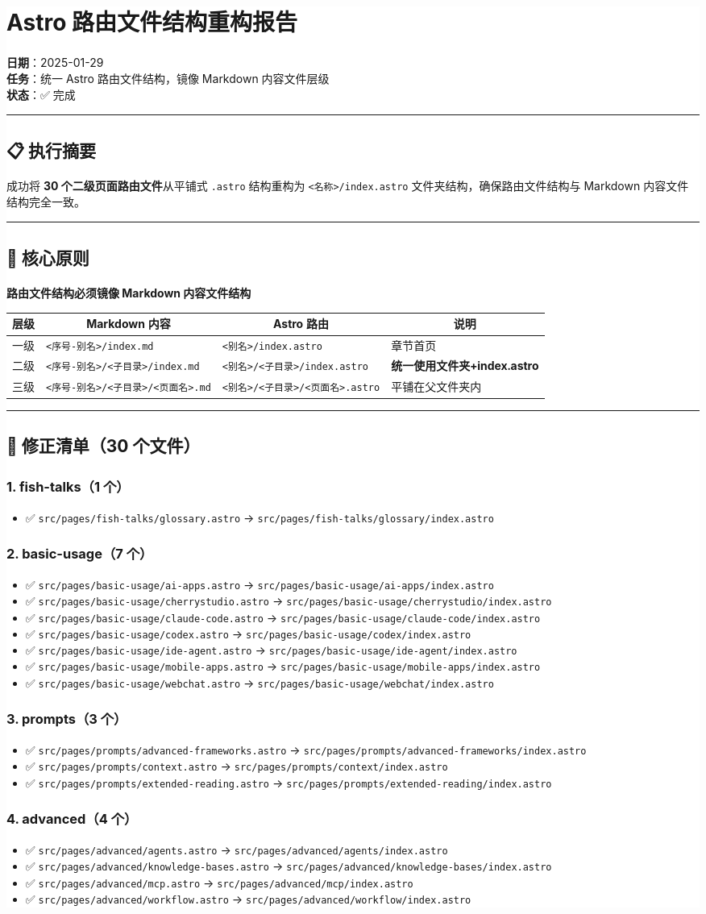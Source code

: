 # Astro 路由文件结构重构报告

**日期**：2025-01-29  
**任务**：统一 Astro 路由文件结构，镜像 Markdown 内容文件层级  
**状态**：✅ 完成

---

## 📋 执行摘要

成功将 **30 个二级页面路由文件**从平铺式 `.astro` 结构重构为 `<名称>/index.astro` 文件夹结构，确保路由文件结构与 Markdown 内容文件结构完全一致。

---

## 🎯 核心原则

**路由文件结构必须镜像 Markdown 内容文件结构**

| 层级 | Markdown 内容 | Astro 路由 | 说明 |
|------|--------------|-----------|------|
| 一级 | `<序号-别名>/index.md` | `<别名>/index.astro` | 章节首页 |
| 二级 | `<序号-别名>/<子目录>/index.md` | `<别名>/<子目录>/index.astro` | **统一使用文件夹+index.astro** |
| 三级 | `<序号-别名>/<子目录>/<页面名>.md` | `<别名>/<子目录>/<页面名>.astro` | 平铺在父文件夹内 |

---

## 📝 修正清单（30 个文件）

### 1. fish-talks（1 个）
- ✅ `src/pages/fish-talks/glossary.astro` → `src/pages/fish-talks/glossary/index.astro`

### 2. basic-usage（7 个）
- ✅ `src/pages/basic-usage/ai-apps.astro` → `src/pages/basic-usage/ai-apps/index.astro`
- ✅ `src/pages/basic-usage/cherrystudio.astro` → `src/pages/basic-usage/cherrystudio/index.astro`
- ✅ `src/pages/basic-usage/claude-code.astro` → `src/pages/basic-usage/claude-code/index.astro`
- ✅ `src/pages/basic-usage/codex.astro` → `src/pages/basic-usage/codex/index.astro`
- ✅ `src/pages/basic-usage/ide-agent.astro` → `src/pages/basic-usage/ide-agent/index.astro`
- ✅ `src/pages/basic-usage/mobile-apps.astro` → `src/pages/basic-usage/mobile-apps/index.astro`
- ✅ `src/pages/basic-usage/webchat.astro` → `src/pages/basic-usage/webchat/index.astro`

### 3. prompts（3 个）
- ✅ `src/pages/prompts/advanced-frameworks.astro` → `src/pages/prompts/advanced-frameworks/index.astro`
- ✅ `src/pages/prompts/context.astro` → `src/pages/prompts/context/index.astro`
- ✅ `src/pages/prompts/extended-reading.astro` → `src/pages/prompts/extended-reading/index.astro`

### 4. advanced（4 个）
- ✅ `src/pages/advanced/agents.astro` → `src/pages/advanced/agents/index.astro`
- ✅ `src/pages/advanced/knowledge-bases.astro` → `src/pages/advanced/knowledge-bases/index.astro`
- ✅ `src/pages/advanced/mcp.astro` → `src/pages/advanced/mcp/index.astro`
- ✅ `src/pages/advanced/workflow.astro` → `src/pages/advanced/workflow/index.astro`
